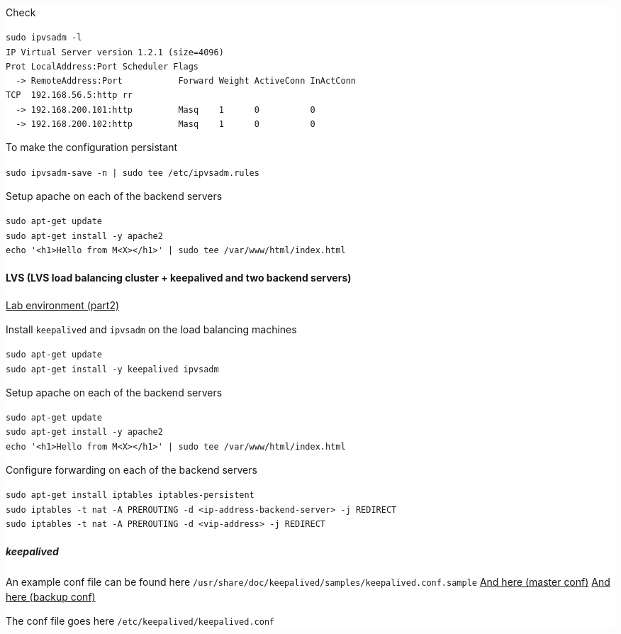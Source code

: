 Check
```
sudo ipvsadm -l
IP Virtual Server version 1.2.1 (size=4096)
Prot LocalAddress:Port Scheduler Flags
  -> RemoteAddress:Port           Forward Weight ActiveConn InActConn
TCP  192.168.56.5:http rr
  -> 192.168.200.101:http         Masq    1      0          0         
  -> 192.168.200.102:http         Masq    1      0          0         
```

To make the configuration persistant
```
sudo ipvsadm-save -n | sudo tee /etc/ipvsadm.rules
```


Setup apache on each of the backend servers
```
sudo apt-get update
sudo apt-get install -y apache2
echo '<h1>Hello from M<X></h1>' | sudo tee /var/www/html/index.html
```



#### LVS (LVS load balancing cluster + keepalived and two backend servers)

[Lab environment (part2)](./part2/Vagrantfile)


Install `keepalived` and `ipvsadm` on the load balancing machines
```
sudo apt-get update
sudo apt-get install -y keepalived ipvsadm
```

Setup apache on each of the backend servers
```
sudo apt-get update
sudo apt-get install -y apache2
echo '<h1>Hello from M<X></h1>' | sudo tee /var/www/html/index.html
```

Configure forwarding on each of the backend servers
```
sudo apt-get install iptables iptables-persistent
sudo iptables -t nat -A PREROUTING -d <ip-address-backend-server> -j REDIRECT
sudo iptables -t nat -A PREROUTING -d <vip-address> -j REDIRECT
```

##### keepalived
An example conf file can be found here `/usr/share/doc/keepalived/samples/keepalived.conf.sample`
[And here (master conf)](./part2/LSAA-M6-P1-KA1.txt)
[And here (backup conf)](./part2/LSAA-M6-P1-KA2.txt)

The conf file goes here `/etc/keepalived/keepalived.conf`
